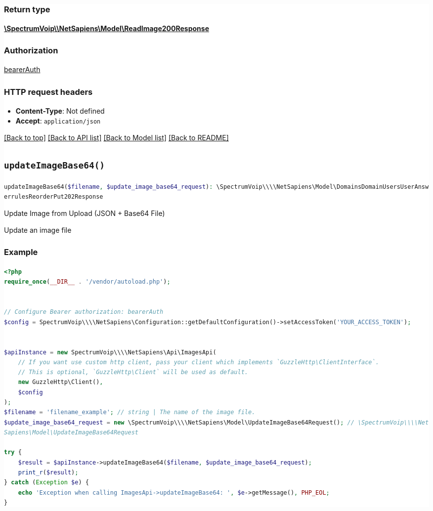 ### Return type

[**\SpectrumVoip\\\\NetSapiens\Model\ReadImage200Response**](../Model/ReadImage200Response.md)

### Authorization

[bearerAuth](../../README.md#bearerAuth)

### HTTP request headers

- **Content-Type**: Not defined
- **Accept**: `application/json`

[[Back to top]](#) [[Back to API list]](../../README.md#endpoints)
[[Back to Model list]](../../README.md#models)
[[Back to README]](../../README.md)

## `updateImageBase64()`

```php
updateImageBase64($filename, $update_image_base64_request): \SpectrumVoip\\\\NetSapiens\Model\DomainsDomainUsersUserAnswerrulesReorderPut202Response
```

Update Image from Upload (JSON + Base64 File)

Update an image file

### Example

```php
<?php
require_once(__DIR__ . '/vendor/autoload.php');


// Configure Bearer authorization: bearerAuth
$config = SpectrumVoip\\\\NetSapiens\Configuration::getDefaultConfiguration()->setAccessToken('YOUR_ACCESS_TOKEN');


$apiInstance = new SpectrumVoip\\\\NetSapiens\Api\ImagesApi(
    // If you want use custom http client, pass your client which implements `GuzzleHttp\ClientInterface`.
    // This is optional, `GuzzleHttp\Client` will be used as default.
    new GuzzleHttp\Client(),
    $config
);
$filename = 'filename_example'; // string | The name of the image file.
$update_image_base64_request = new \SpectrumVoip\\\\NetSapiens\Model\UpdateImageBase64Request(); // \SpectrumVoip\\\\NetSapiens\Model\UpdateImageBase64Request

try {
    $result = $apiInstance->updateImageBase64($filename, $update_image_base64_request);
    print_r($result);
} catch (Exception $e) {
    echo 'Exception when calling ImagesApi->updateImageBase64: ', $e->getMessage(), PHP_EOL;
}
```
